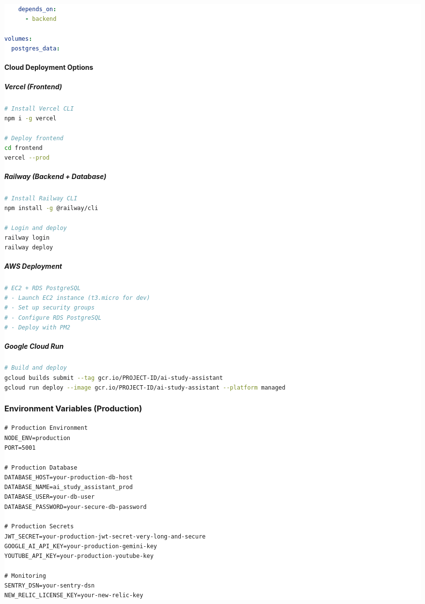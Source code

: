 ```yaml
    depends_on:
      - backend

volumes:
  postgres_data:
```

#### Cloud Deployment Options

##### Vercel (Frontend)
```bash
# Install Vercel CLI
npm i -g vercel

# Deploy frontend
cd frontend
vercel --prod
```

##### Railway (Backend + Database)
```bash
# Install Railway CLI
npm install -g @railway/cli

# Login and deploy
railway login
railway deploy
```

##### AWS Deployment
```bash
# EC2 + RDS PostgreSQL
# - Launch EC2 instance (t3.micro for dev)
# - Set up security groups
# - Configure RDS PostgreSQL
# - Deploy with PM2
```

##### Google Cloud Run
```bash
# Build and deploy
gcloud builds submit --tag gcr.io/PROJECT-ID/ai-study-assistant
gcloud run deploy --image gcr.io/PROJECT-ID/ai-study-assistant --platform managed
```

### Environment Variables (Production)
```env
# Production Environment
NODE_ENV=production
PORT=5001

# Production Database
DATABASE_HOST=your-production-db-host
DATABASE_NAME=ai_study_assistant_prod
DATABASE_USER=your-db-user
DATABASE_PASSWORD=your-secure-db-password

# Production Secrets
JWT_SECRET=your-production-jwt-secret-very-long-and-secure
GOOGLE_AI_API_KEY=your-production-gemini-key
YOUTUBE_API_KEY=your-production-youtube-key

# Monitoring
SENTRY_DSN=your-sentry-dsn
NEW_RELIC_LICENSE_KEY=your-new-relic-key
```